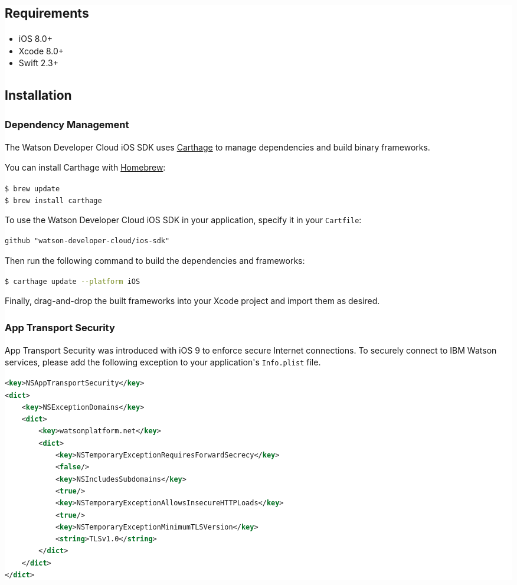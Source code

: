 ## Requirements

- iOS 8.0+
- Xcode 8.0+
- Swift 2.3+

## Installation

### Dependency Management

The Watson Developer Cloud iOS SDK uses [Carthage](https://github.com/Carthage/Carthage) to manage dependencies and build binary frameworks.

You can install Carthage with [Homebrew](http://brew.sh/):

```bash
$ brew update
$ brew install carthage
```

To use the Watson Developer Cloud iOS SDK in your application, specify it in your `Cartfile`:

```
github "watson-developer-cloud/ios-sdk"
```

Then run the following command to build the dependencies and frameworks:

```bash
$ carthage update --platform iOS
```

Finally, drag-and-drop the built frameworks into your Xcode project and import them as desired.

### App Transport Security

App Transport Security was introduced with iOS 9 to enforce secure Internet connections. To securely connect to IBM Watson services, please add the following exception to your application's `Info.plist` file.

```xml
<key>NSAppTransportSecurity</key>
<dict>
    <key>NSExceptionDomains</key>
    <dict>
        <key>watsonplatform.net</key>
        <dict>
            <key>NSTemporaryExceptionRequiresForwardSecrecy</key>
            <false/>
            <key>NSIncludesSubdomains</key>
            <true/>
            <key>NSTemporaryExceptionAllowsInsecureHTTPLoads</key>
            <true/>
            <key>NSTemporaryExceptionMinimumTLSVersion</key>
            <string>TLSv1.0</string>
        </dict>
    </dict>
</dict>
```
